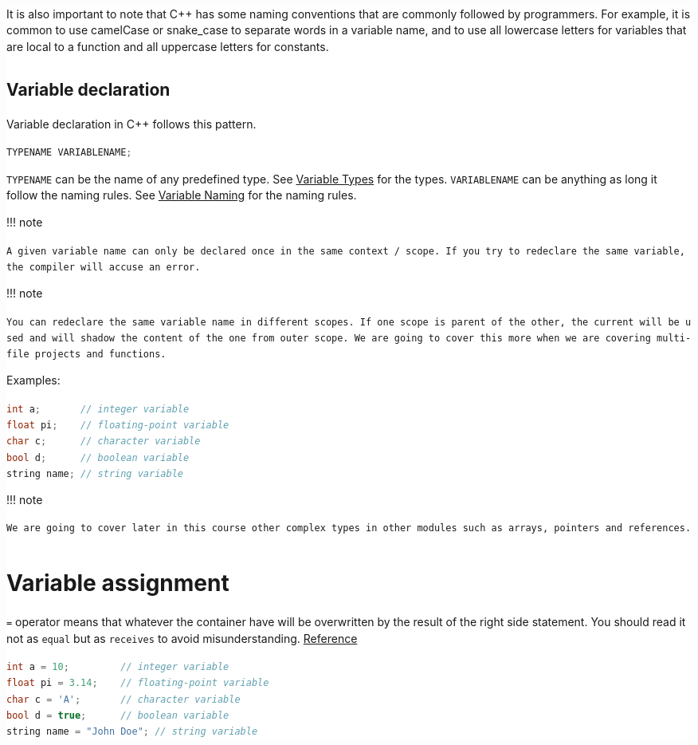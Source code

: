 It is also important to note that C++ has some naming conventions that are commonly followed by programmers. For example, it is common to use camelCase or snake_case to separate words in a variable name, and to use all lowercase letters for variables that are local to a function and all uppercase letters for constants.


## Variable declaration

Variable declaration in C++ follows this pattern.
```c++
TYPENAME VARIABLENAME;
```
`TYPENAME` can be the name of any predefined type. See [Variable Types](#variable-types) for the types.
`VARIABLENAME` can be anything as long it follow the naming rules. See [Variable Naming](#variable-naming) for the naming rules.

!!! note

    A given variable name can only be declared once in the same context / scope. If you try to redeclare the same variable, the compiler will accuse an error.

!!! note

    You can redeclare the same variable name in different scopes. If one scope is parent of the other, the current will be used and will shadow the content of the one from outer scope. We are going to cover this more when we are covering multi-file projects and functions.

Examples:

```c++
int a;       // integer variable
float pi;    // floating-point variable
char c;      // character variable
bool d;      // boolean variable
string name; // string variable 
```

!!! note

    We are going to cover later in this course other complex types in other modules such as arrays, pointers and references.

# Variable assignment

`=` operator means that whatever the container have will be overwritten by the result of the right side statement. You should read it not as `equal` but as `receives` to avoid misunderstanding. [Reference](https://en.cppreference.com/w/cpp/language/operator_assignment)

```c++
int a = 10;         // integer variable
float pi = 3.14;    // floating-point variable
char c = 'A';       // character variable
bool d = true;      // boolean variable
string name = "John Doe"; // string variable 
```

